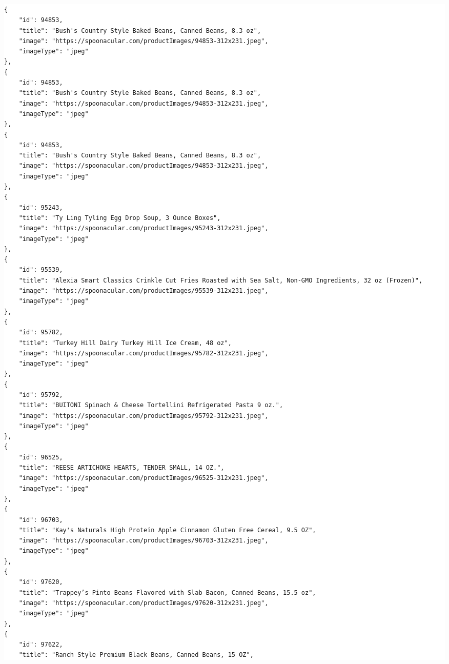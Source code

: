 	{
		"id": 94853,
		"title": "Bush's Country Style Baked Beans, Canned Beans, 8.3 oz",
		"image": "https://spoonacular.com/productImages/94853-312x231.jpeg",
		"imageType": "jpeg"
	},
	{
		"id": 94853,
		"title": "Bush's Country Style Baked Beans, Canned Beans, 8.3 oz",
		"image": "https://spoonacular.com/productImages/94853-312x231.jpeg",
		"imageType": "jpeg"
	},
	{
		"id": 94853,
		"title": "Bush's Country Style Baked Beans, Canned Beans, 8.3 oz",
		"image": "https://spoonacular.com/productImages/94853-312x231.jpeg",
		"imageType": "jpeg"
	},
	{
		"id": 95243,
		"title": "Ty Ling Tyling Egg Drop Soup, 3 Ounce Boxes",
		"image": "https://spoonacular.com/productImages/95243-312x231.jpeg",
		"imageType": "jpeg"
	},
	{
		"id": 95539,
		"title": "Alexia Smart Classics Crinkle Cut Fries Roasted with Sea Salt, Non-GMO Ingredients, 32 oz (Frozen)",
		"image": "https://spoonacular.com/productImages/95539-312x231.jpeg",
		"imageType": "jpeg"
	},
	{
		"id": 95782,
		"title": "Turkey Hill Dairy Turkey Hill Ice Cream, 48 oz",
		"image": "https://spoonacular.com/productImages/95782-312x231.jpeg",
		"imageType": "jpeg"
	},
	{
		"id": 95792,
		"title": "BUITONI Spinach & Cheese Tortellini Refrigerated Pasta 9 oz.",
		"image": "https://spoonacular.com/productImages/95792-312x231.jpeg",
		"imageType": "jpeg"
	},
	{
		"id": 96525,
		"title": "REESE ARTICHOKE HEARTS, TENDER SMALL, 14 OZ.",
		"image": "https://spoonacular.com/productImages/96525-312x231.jpeg",
		"imageType": "jpeg"
	},
	{
		"id": 96703,
		"title": "Kay's Naturals High Protein Apple Cinnamon Gluten Free Cereal, 9.5 OZ",
		"image": "https://spoonacular.com/productImages/96703-312x231.jpeg",
		"imageType": "jpeg"
	},
	{
		"id": 97620,
		"title": "Trappey’s Pinto Beans Flavored with Slab Bacon, Canned Beans, 15.5 oz",
		"image": "https://spoonacular.com/productImages/97620-312x231.jpeg",
		"imageType": "jpeg"
	},
	{
		"id": 97622,
		"title": "Ranch Style Premium Black Beans, Canned Beans, 15 OZ",